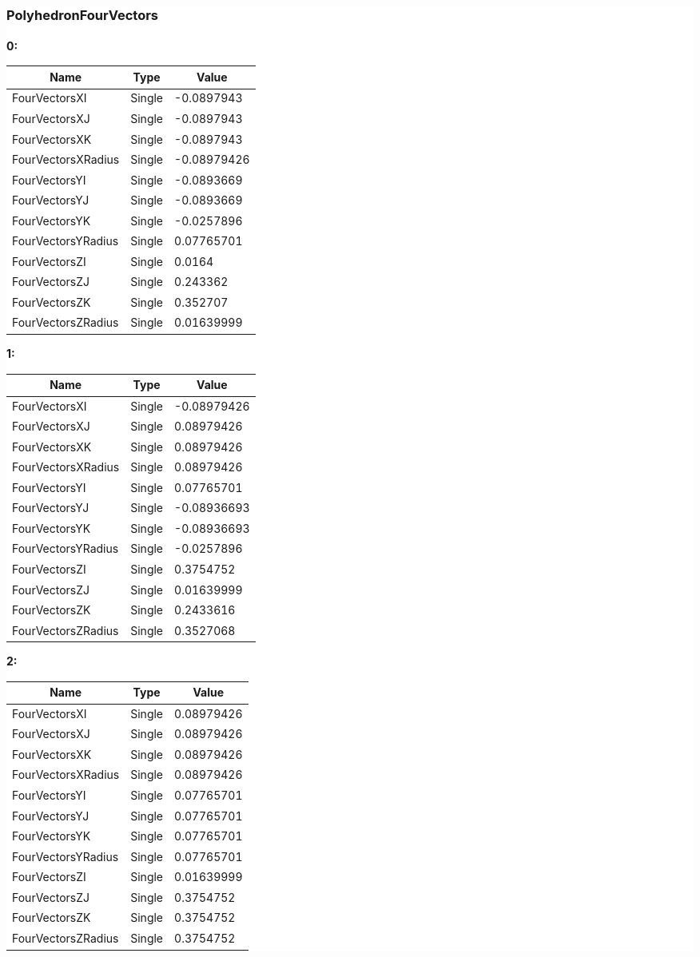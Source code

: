
### PolyhedronFourVectors

**0:**

Name	| Type	| Value
---	|---	|---	|
FourVectorsXI	|Single	|-0.0897943
FourVectorsXJ	|Single	|-0.0897943
FourVectorsXK	|Single	|-0.0897943
FourVectorsXRadius	|Single	|-0.08979426
FourVectorsYI	|Single	|-0.0893669
FourVectorsYJ	|Single	|-0.0893669
FourVectorsYK	|Single	|-0.0257896
FourVectorsYRadius	|Single	|0.07765701
FourVectorsZI	|Single	|0.0164
FourVectorsZJ	|Single	|0.243362
FourVectorsZK	|Single	|0.352707
FourVectorsZRadius	|Single	|0.01639999


**1:**

Name	| Type	| Value
---	|---	|---	|
FourVectorsXI	|Single	|-0.08979426
FourVectorsXJ	|Single	|0.08979426
FourVectorsXK	|Single	|0.08979426
FourVectorsXRadius	|Single	|0.08979426
FourVectorsYI	|Single	|0.07765701
FourVectorsYJ	|Single	|-0.08936693
FourVectorsYK	|Single	|-0.08936693
FourVectorsYRadius	|Single	|-0.0257896
FourVectorsZI	|Single	|0.3754752
FourVectorsZJ	|Single	|0.01639999
FourVectorsZK	|Single	|0.2433616
FourVectorsZRadius	|Single	|0.3527068


**2:**

Name	| Type	| Value
---	|---	|---	|
FourVectorsXI	|Single	|0.08979426
FourVectorsXJ	|Single	|0.08979426
FourVectorsXK	|Single	|0.08979426
FourVectorsXRadius	|Single	|0.08979426
FourVectorsYI	|Single	|0.07765701
FourVectorsYJ	|Single	|0.07765701
FourVectorsYK	|Single	|0.07765701
FourVectorsYRadius	|Single	|0.07765701
FourVectorsZI	|Single	|0.01639999
FourVectorsZJ	|Single	|0.3754752
FourVectorsZK	|Single	|0.3754752
FourVectorsZRadius	|Single	|0.3754752
